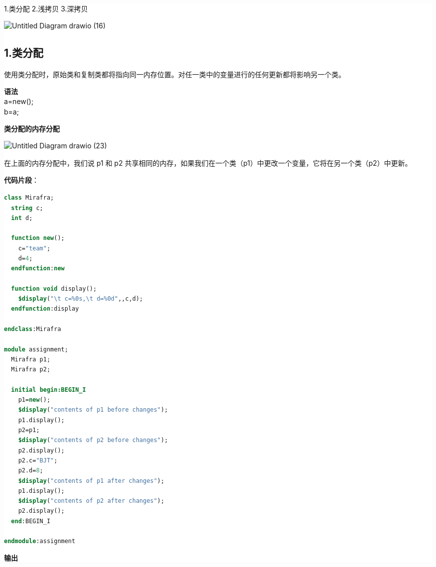 1.类分配
2.浅拷贝
3.深拷贝

![Untitled Diagram drawio (16)](https://user-images.githubusercontent.com/110509375/191187874-0698167d-5015-4a78-ae15-676b20ea253a.png)


## 1.类分配

使用类分配时，原始类和复制类都将指向同一内存位置。对任一类中的变量进行的任何更新都将影响另一个类。

**语法**  
a=new();  
b=a;    

**类分配的内存分配**

![Untitled Diagram drawio (23)](https://user-images.githubusercontent.com/110509375/191420357-e3175f7b-6a01-487e-8e37-9e58886c0ef9.png)


在上面的内存分配中，我们说 p1 和 p2 共享相同的内存，如果我们在一个类（p1）中更改一个变量，它将在另一个类（p2）中更新。

**代码片段**：
```systemverilog
class Mirafra;
  string c;
  int d;
  
  function new();
    c="team";
    d=4;
  endfunction:new
  
  function void display();
    $display("\t c=%0s,\t d=%0d",,c,d);
  endfunction:display

endclass:Mirafra

module assignment;
  Mirafra p1;
  Mirafra p2;

  initial begin:BEGIN_I
    p1=new();
    $display("contents of p1 before changes");
    p1.display();
    p2=p1;
    $display("contents of p2 before changes");
    p2.display();
    p2.c="BJT";
    p2.d=8;
    $display("contents of p1 after changes");
    p1.display();
    $display("contents of p2 after changes");
    p2.display();
  end:BEGIN_I

endmodule:assignment
```
**输出**
